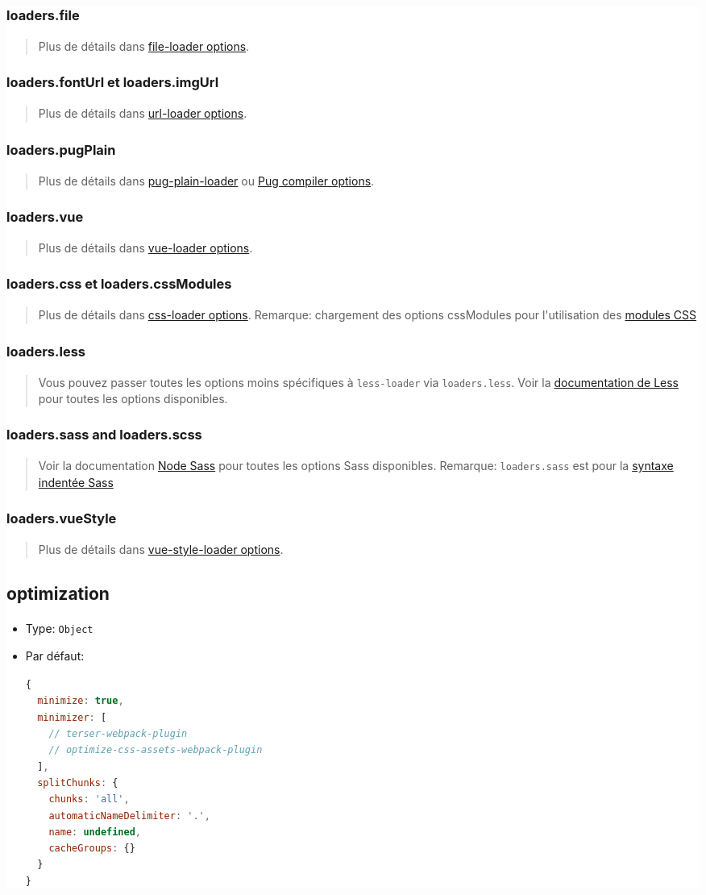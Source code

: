 ### loaders.file

> Plus de détails dans [file-loader options](https://github.com/webpack-contrib/file-loader#options).

### loaders.fontUrl et loaders.imgUrl

> Plus de détails dans [url-loader options](https://github.com/webpack-contrib/url-loader#options).

### loaders.pugPlain

> Plus de détails dans [pug-plain-loader](https://github.com/yyx990803/pug-plain-loader) ou [Pug compiler options](https://pugjs.org/api/reference.html#options).

### loaders.vue

> Plus de détails dans [vue-loader options](https://vue-loader.vuejs.org/options.html).

### loaders.css et loaders.cssModules

> Plus de détails dans [css-loader options](https://github.com/webpack-contrib/css-loader#options). Remarque: chargement des options cssModules pour l'utilisation des [modules CSS](https://vue-loader.vuejs.org/guide/css-modules.html#css-modules)

### loaders.less

> Vous pouvez passer toutes les options moins spécifiques à `less-loader` via `loaders.less`. Voir la [documentation de Less](http://lesscss.org/usage/#command-line-usage-options) pour toutes les options disponibles.

### loaders.sass and loaders.scss

> Voir la documentation [Node Sass](https://github.com/sass/node-sass/blob/master/README.md#options) pour toutes les options Sass disponibles. Remarque: `loaders.sass` est pour la [syntaxe indentée Sass](http://sass-lang.com/documentation/file.INDENTED_SYNTAX.html)

### loaders.vueStyle

> Plus de détails dans [vue-style-loader options](https://github.com/vuejs/vue-style-loader#options).

## optimization

- Type: `Object`
- Par défaut:

  ```js
  {
    minimize: true,
    minimizer: [
      // terser-webpack-plugin
      // optimize-css-assets-webpack-plugin
    ],
    splitChunks: {
      chunks: 'all',
      automaticNameDelimiter: '.',
      name: undefined,
      cacheGroups: {}
    }
  }
  ```
